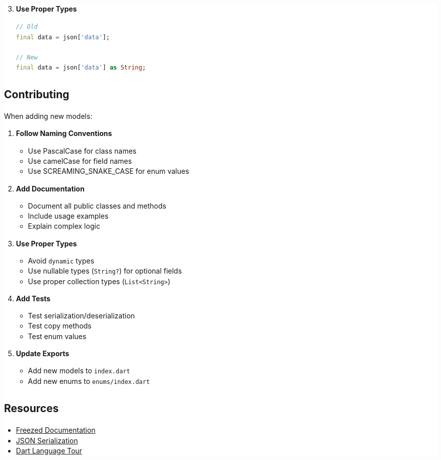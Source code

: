 3. **Use Proper Types**
   ```dart
   // Old
   final data = json['data'];
   
   // New
   final data = json['data'] as String;
   ```

## Contributing

When adding new models:

1. **Follow Naming Conventions**
   - Use PascalCase for class names
   - Use camelCase for field names
   - Use SCREAMING_SNAKE_CASE for enum values

2. **Add Documentation**
   - Document all public classes and methods
   - Include usage examples
   - Explain complex logic

3. **Use Proper Types**
   - Avoid `dynamic` types
   - Use nullable types (`String?`) for optional fields
   - Use proper collection types (`List<String>`)

4. **Add Tests**
   - Test serialization/deserialization
   - Test copy methods
   - Test enum values

5. **Update Exports**
   - Add new models to `index.dart`
   - Add new enums to `enums/index.dart`

## Resources

- [Freezed Documentation](https://pub.dev/packages/freezed)
- [JSON Serialization](https://dart.dev/guides/libraries/library-tour#json)
- [Dart Language Tour](https://dart.dev/guides/language/language-tour)
